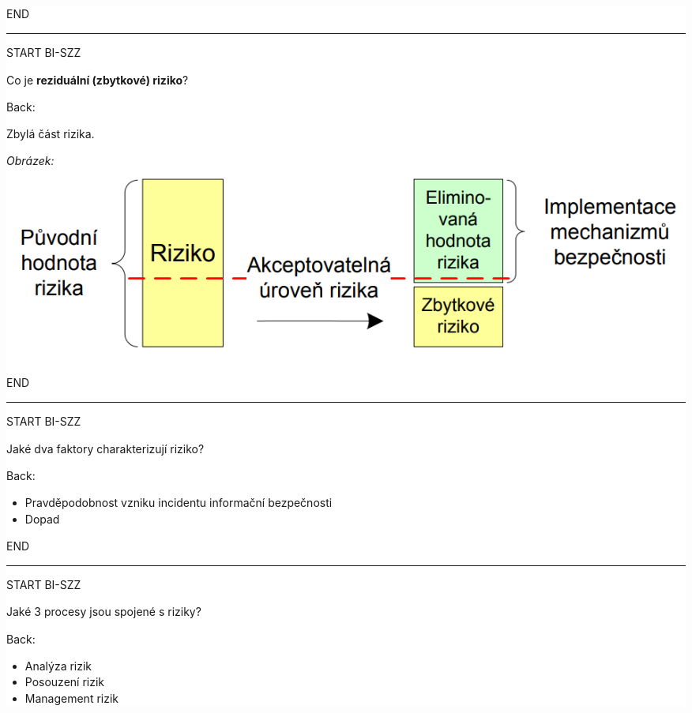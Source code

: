END

---


START
BI-SZZ

Co je **reziduální (zbytkové) riziko**?

Back:

Zbylá část rizika.

_Obrázek:_
![](../../Assets/Pasted%20image%2020240526103409.png)

END

---


START
BI-SZZ

Jaké dva faktory charakterizují riziko?

Back:

- Pravděpodobnost vzniku incidentu informační bezpečnosti
- Dopad

END

---


START
BI-SZZ

Jaké 3 procesy jsou spojené s riziky?

Back:

- Analýza rizik
- Posouzení rizik
- Management rizik
